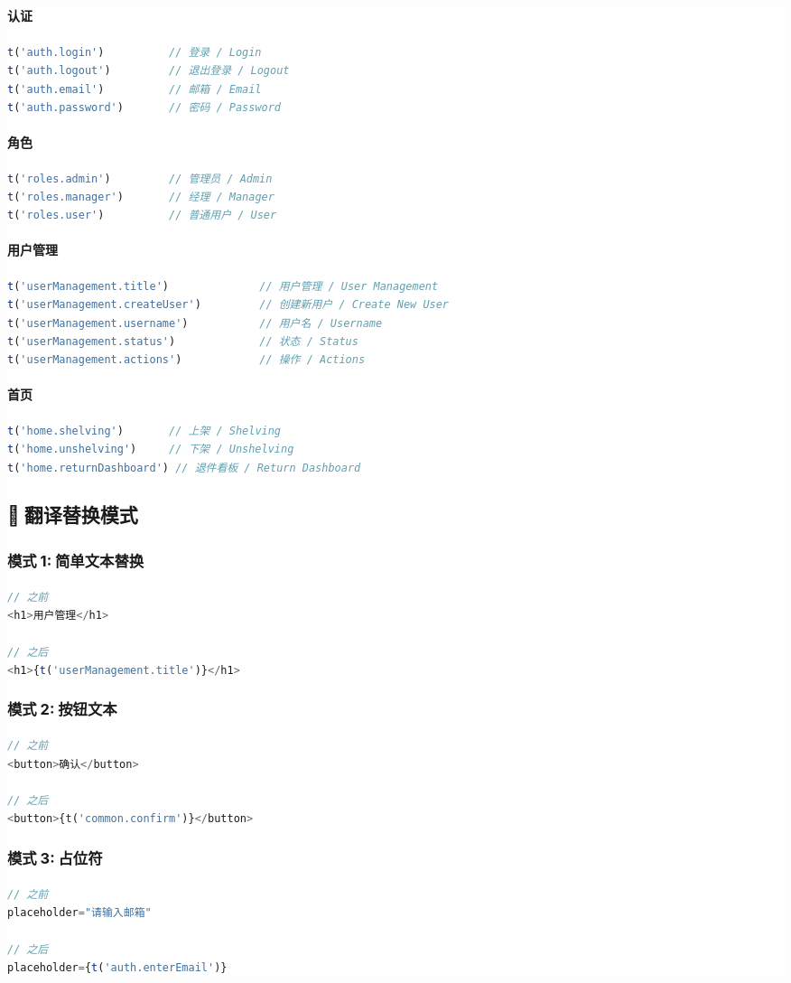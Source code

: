 #### 认证
```javascript
t('auth.login')          // 登录 / Login
t('auth.logout')         // 退出登录 / Logout
t('auth.email')          // 邮箱 / Email
t('auth.password')       // 密码 / Password
```

#### 角色
```javascript
t('roles.admin')         // 管理员 / Admin
t('roles.manager')       // 经理 / Manager
t('roles.user')          // 普通用户 / User
```

#### 用户管理
```javascript
t('userManagement.title')              // 用户管理 / User Management
t('userManagement.createUser')         // 创建新用户 / Create New User
t('userManagement.username')           // 用户名 / Username
t('userManagement.status')             // 状态 / Status
t('userManagement.actions')            // 操作 / Actions
```

#### 首页
```javascript
t('home.shelving')       // 上架 / Shelving
t('home.unshelving')     // 下架 / Unshelving
t('home.returnDashboard') // 退件看板 / Return Dashboard
```

## 📝 翻译替换模式

### 模式 1: 简单文本替换
```javascript
// 之前
<h1>用户管理</h1>

// 之后  
<h1>{t('userManagement.title')}</h1>
```

### 模式 2: 按钮文本
```javascript
// 之前
<button>确认</button>

// 之后
<button>{t('common.confirm')}</button>
```

### 模式 3: 占位符
```javascript
// 之前
placeholder="请输入邮箱"

// 之后
placeholder={t('auth.enterEmail')}
```
